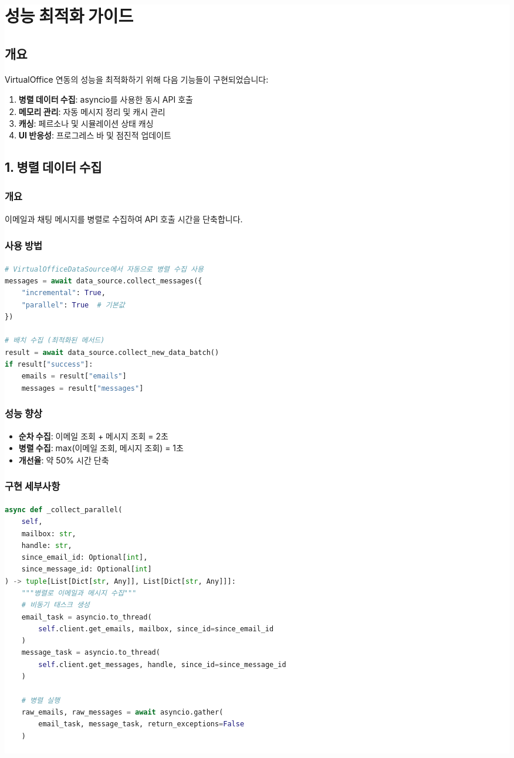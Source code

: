 # 성능 최적화 가이드

## 개요

VirtualOffice 연동의 성능을 최적화하기 위해 다음 기능들이 구현되었습니다:

1. **병렬 데이터 수집**: asyncio를 사용한 동시 API 호출
2. **메모리 관리**: 자동 메시지 정리 및 캐시 관리
3. **캐싱**: 페르소나 및 시뮬레이션 상태 캐싱
4. **UI 반응성**: 프로그레스 바 및 점진적 업데이트

## 1. 병렬 데이터 수집

### 개요

이메일과 채팅 메시지를 병렬로 수집하여 API 호출 시간을 단축합니다.

### 사용 방법

```python
# VirtualOfficeDataSource에서 자동으로 병렬 수집 사용
messages = await data_source.collect_messages({
    "incremental": True,
    "parallel": True  # 기본값
})

# 배치 수집 (최적화된 메서드)
result = await data_source.collect_new_data_batch()
if result["success"]:
    emails = result["emails"]
    messages = result["messages"]
```

### 성능 향상

- **순차 수집**: 이메일 조회 + 메시지 조회 = 2초
- **병렬 수집**: max(이메일 조회, 메시지 조회) = 1초
- **개선율**: 약 50% 시간 단축

### 구현 세부사항

```python
async def _collect_parallel(
    self, 
    mailbox: str, 
    handle: str, 
    since_email_id: Optional[int], 
    since_message_id: Optional[int]
) -> tuple[List[Dict[str, Any]], List[Dict[str, Any]]]:
    """병렬로 이메일과 메시지 수집"""
    # 비동기 태스크 생성
    email_task = asyncio.to_thread(
        self.client.get_emails, mailbox, since_id=since_email_id
    )
    message_task = asyncio.to_thread(
        self.client.get_messages, handle, since_id=since_message_id
    )
    
    # 병렬 실행
    raw_emails, raw_messages = await asyncio.gather(
        email_task, message_task, return_exceptions=False
    )
    
```
